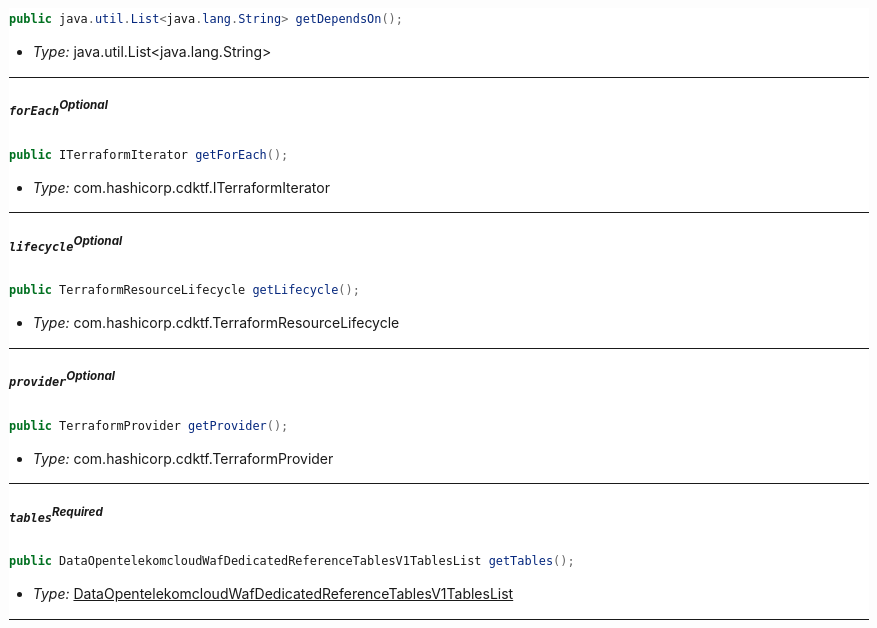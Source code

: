 ```java
public java.util.List<java.lang.String> getDependsOn();
```

- *Type:* java.util.List<java.lang.String>

---

##### `forEach`<sup>Optional</sup> <a name="forEach" id="@cdktf/provider-opentelekomcloud.dataOpentelekomcloudWafDedicatedReferenceTablesV1.DataOpentelekomcloudWafDedicatedReferenceTablesV1.property.forEach"></a>

```java
public ITerraformIterator getForEach();
```

- *Type:* com.hashicorp.cdktf.ITerraformIterator

---

##### `lifecycle`<sup>Optional</sup> <a name="lifecycle" id="@cdktf/provider-opentelekomcloud.dataOpentelekomcloudWafDedicatedReferenceTablesV1.DataOpentelekomcloudWafDedicatedReferenceTablesV1.property.lifecycle"></a>

```java
public TerraformResourceLifecycle getLifecycle();
```

- *Type:* com.hashicorp.cdktf.TerraformResourceLifecycle

---

##### `provider`<sup>Optional</sup> <a name="provider" id="@cdktf/provider-opentelekomcloud.dataOpentelekomcloudWafDedicatedReferenceTablesV1.DataOpentelekomcloudWafDedicatedReferenceTablesV1.property.provider"></a>

```java
public TerraformProvider getProvider();
```

- *Type:* com.hashicorp.cdktf.TerraformProvider

---

##### `tables`<sup>Required</sup> <a name="tables" id="@cdktf/provider-opentelekomcloud.dataOpentelekomcloudWafDedicatedReferenceTablesV1.DataOpentelekomcloudWafDedicatedReferenceTablesV1.property.tables"></a>

```java
public DataOpentelekomcloudWafDedicatedReferenceTablesV1TablesList getTables();
```

- *Type:* <a href="#@cdktf/provider-opentelekomcloud.dataOpentelekomcloudWafDedicatedReferenceTablesV1.DataOpentelekomcloudWafDedicatedReferenceTablesV1TablesList">DataOpentelekomcloudWafDedicatedReferenceTablesV1TablesList</a>

---